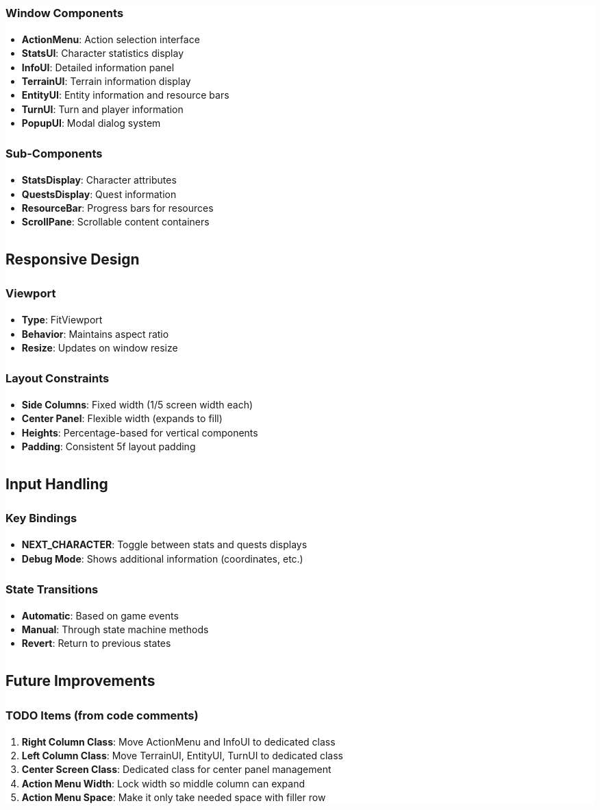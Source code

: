 ### Window Components
- **ActionMenu**: Action selection interface
- **StatsUI**: Character statistics display
- **InfoUI**: Detailed information panel
- **TerrainUI**: Terrain information display
- **EntityUI**: Entity information and resource bars
- **TurnUI**: Turn and player information
- **PopupUI**: Modal dialog system

### Sub-Components
- **StatsDisplay**: Character attributes
- **QuestsDisplay**: Quest information
- **ResourceBar**: Progress bars for resources
- **ScrollPane**: Scrollable content containers

## Responsive Design

### Viewport
- **Type**: FitViewport
- **Behavior**: Maintains aspect ratio
- **Resize**: Updates on window resize

### Layout Constraints
- **Side Columns**: Fixed width (1/5 screen width each)
- **Center Panel**: Flexible width (expands to fill)
- **Heights**: Percentage-based for vertical components
- **Padding**: Consistent 5f layout padding

## Input Handling

### Key Bindings
- **NEXT_CHARACTER**: Toggle between stats and quests displays
- **Debug Mode**: Shows additional information (coordinates, etc.)

### State Transitions
- **Automatic**: Based on game events
- **Manual**: Through state machine methods
- **Revert**: Return to previous states

## Future Improvements

### TODO Items (from code comments)
1. **Right Column Class**: Move ActionMenu and InfoUI to dedicated class
2. **Left Column Class**: Move TerrainUI, EntityUI, TurnUI to dedicated class
3. **Center Screen Class**: Dedicated class for center panel management
4. **Action Menu Width**: Lock width so middle column can expand
5. **Action Menu Space**: Make it only take needed space with filler row
